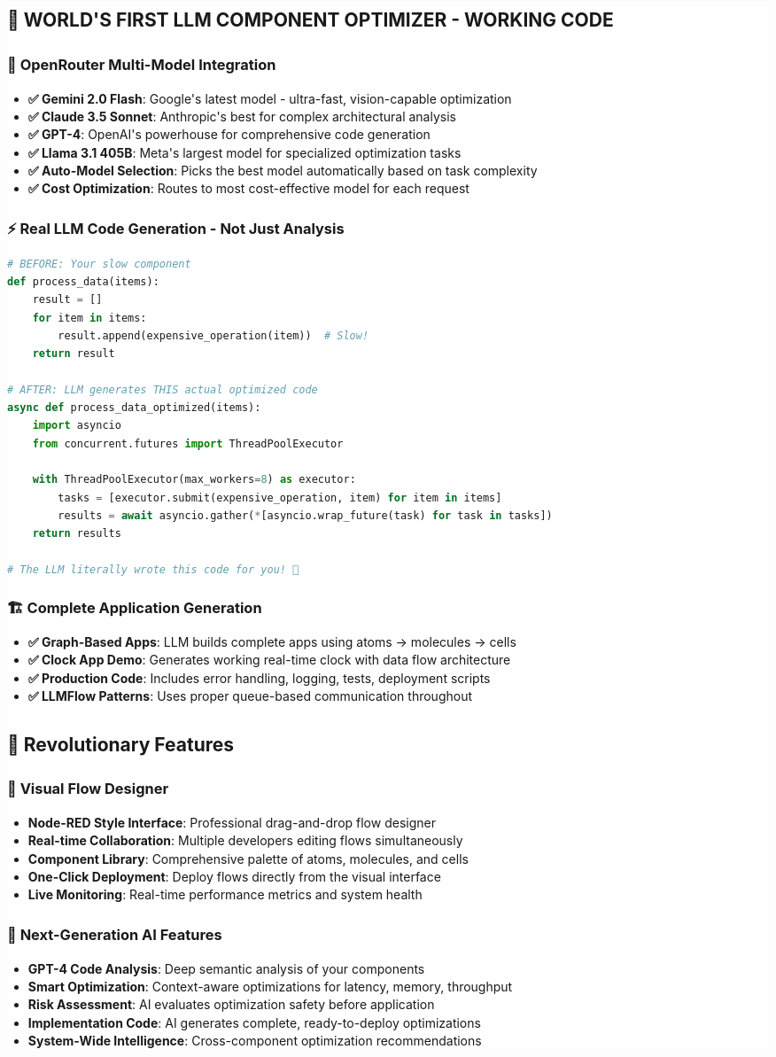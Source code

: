 ## 🎯 **WORLD'S FIRST LLM COMPONENT OPTIMIZER - WORKING CODE**

### 🚀 **OpenRouter Multi-Model Integration**
- **✅ Gemini 2.0 Flash**: Google's latest model - ultra-fast, vision-capable optimization
- **✅ Claude 3.5 Sonnet**: Anthropic's best for complex architectural analysis  
- **✅ GPT-4**: OpenAI's powerhouse for comprehensive code generation
- **✅ Llama 3.1 405B**: Meta's largest model for specialized optimization tasks
- **✅ Auto-Model Selection**: Picks the best model automatically based on task complexity
- **✅ Cost Optimization**: Routes to most cost-effective model for each request

### ⚡ **Real LLM Code Generation - Not Just Analysis**
```python
# BEFORE: Your slow component
def process_data(items):
    result = []
    for item in items:
        result.append(expensive_operation(item))  # Slow!
    return result

# AFTER: LLM generates THIS actual optimized code
async def process_data_optimized(items):
    import asyncio
    from concurrent.futures import ThreadPoolExecutor
    
    with ThreadPoolExecutor(max_workers=8) as executor:
        tasks = [executor.submit(expensive_operation, item) for item in items]
        results = await asyncio.gather(*[asyncio.wrap_future(task) for task in tasks])
    return results
    
# The LLM literally wrote this code for you! 🤯
```

### 🏗️ **Complete Application Generation**
- **✅ Graph-Based Apps**: LLM builds complete apps using atoms → molecules → cells
- **✅ Clock App Demo**: Generates working real-time clock with data flow architecture
- **✅ Production Code**: Includes error handling, logging, tests, deployment scripts
- **✅ LLMFlow Patterns**: Uses proper queue-based communication throughout

## 🚀 **Revolutionary Features**

### 🎨 **Visual Flow Designer**
- **Node-RED Style Interface**: Professional drag-and-drop flow designer
- **Real-time Collaboration**: Multiple developers editing flows simultaneously
- **Component Library**: Comprehensive palette of atoms, molecules, and cells
- **One-Click Deployment**: Deploy flows directly from the visual interface
- **Live Monitoring**: Real-time performance metrics and system health

### 🧠 **Next-Generation AI Features**
- **GPT-4 Code Analysis**: Deep semantic analysis of your components
- **Smart Optimization**: Context-aware optimizations for latency, memory, throughput
- **Risk Assessment**: AI evaluates optimization safety before application
- **Implementation Code**: AI generates complete, ready-to-deploy optimizations
- **System-Wide Intelligence**: Cross-component optimization recommendations
